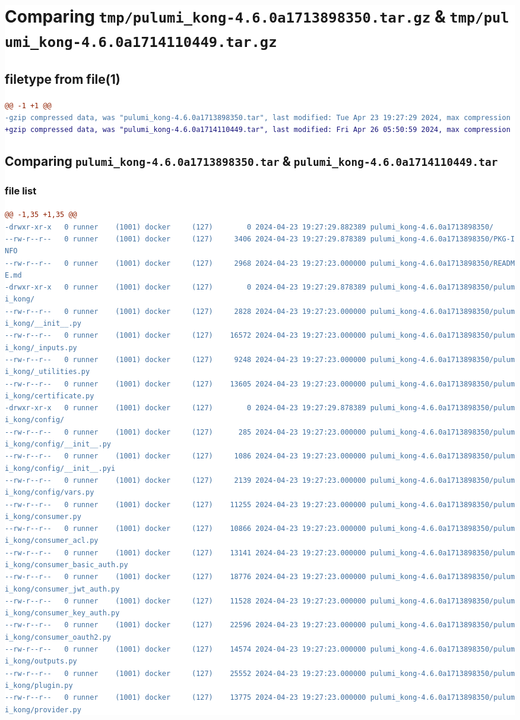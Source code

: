 # Comparing `tmp/pulumi_kong-4.6.0a1713898350.tar.gz` & `tmp/pulumi_kong-4.6.0a1714110449.tar.gz`

## filetype from file(1)

```diff
@@ -1 +1 @@
-gzip compressed data, was "pulumi_kong-4.6.0a1713898350.tar", last modified: Tue Apr 23 19:27:29 2024, max compression
+gzip compressed data, was "pulumi_kong-4.6.0a1714110449.tar", last modified: Fri Apr 26 05:50:59 2024, max compression
```

## Comparing `pulumi_kong-4.6.0a1713898350.tar` & `pulumi_kong-4.6.0a1714110449.tar`

### file list

```diff
@@ -1,35 +1,35 @@
-drwxr-xr-x   0 runner    (1001) docker     (127)        0 2024-04-23 19:27:29.882389 pulumi_kong-4.6.0a1713898350/
--rw-r--r--   0 runner    (1001) docker     (127)     3406 2024-04-23 19:27:29.878389 pulumi_kong-4.6.0a1713898350/PKG-INFO
--rw-r--r--   0 runner    (1001) docker     (127)     2968 2024-04-23 19:27:23.000000 pulumi_kong-4.6.0a1713898350/README.md
-drwxr-xr-x   0 runner    (1001) docker     (127)        0 2024-04-23 19:27:29.878389 pulumi_kong-4.6.0a1713898350/pulumi_kong/
--rw-r--r--   0 runner    (1001) docker     (127)     2828 2024-04-23 19:27:23.000000 pulumi_kong-4.6.0a1713898350/pulumi_kong/__init__.py
--rw-r--r--   0 runner    (1001) docker     (127)    16572 2024-04-23 19:27:23.000000 pulumi_kong-4.6.0a1713898350/pulumi_kong/_inputs.py
--rw-r--r--   0 runner    (1001) docker     (127)     9248 2024-04-23 19:27:23.000000 pulumi_kong-4.6.0a1713898350/pulumi_kong/_utilities.py
--rw-r--r--   0 runner    (1001) docker     (127)    13605 2024-04-23 19:27:23.000000 pulumi_kong-4.6.0a1713898350/pulumi_kong/certificate.py
-drwxr-xr-x   0 runner    (1001) docker     (127)        0 2024-04-23 19:27:29.878389 pulumi_kong-4.6.0a1713898350/pulumi_kong/config/
--rw-r--r--   0 runner    (1001) docker     (127)      285 2024-04-23 19:27:23.000000 pulumi_kong-4.6.0a1713898350/pulumi_kong/config/__init__.py
--rw-r--r--   0 runner    (1001) docker     (127)     1086 2024-04-23 19:27:23.000000 pulumi_kong-4.6.0a1713898350/pulumi_kong/config/__init__.pyi
--rw-r--r--   0 runner    (1001) docker     (127)     2139 2024-04-23 19:27:23.000000 pulumi_kong-4.6.0a1713898350/pulumi_kong/config/vars.py
--rw-r--r--   0 runner    (1001) docker     (127)    11255 2024-04-23 19:27:23.000000 pulumi_kong-4.6.0a1713898350/pulumi_kong/consumer.py
--rw-r--r--   0 runner    (1001) docker     (127)    10866 2024-04-23 19:27:23.000000 pulumi_kong-4.6.0a1713898350/pulumi_kong/consumer_acl.py
--rw-r--r--   0 runner    (1001) docker     (127)    13141 2024-04-23 19:27:23.000000 pulumi_kong-4.6.0a1713898350/pulumi_kong/consumer_basic_auth.py
--rw-r--r--   0 runner    (1001) docker     (127)    18776 2024-04-23 19:27:23.000000 pulumi_kong-4.6.0a1713898350/pulumi_kong/consumer_jwt_auth.py
--rw-r--r--   0 runner    (1001) docker     (127)    11528 2024-04-23 19:27:23.000000 pulumi_kong-4.6.0a1713898350/pulumi_kong/consumer_key_auth.py
--rw-r--r--   0 runner    (1001) docker     (127)    22596 2024-04-23 19:27:23.000000 pulumi_kong-4.6.0a1713898350/pulumi_kong/consumer_oauth2.py
--rw-r--r--   0 runner    (1001) docker     (127)    14574 2024-04-23 19:27:23.000000 pulumi_kong-4.6.0a1713898350/pulumi_kong/outputs.py
--rw-r--r--   0 runner    (1001) docker     (127)    25552 2024-04-23 19:27:23.000000 pulumi_kong-4.6.0a1713898350/pulumi_kong/plugin.py
--rw-r--r--   0 runner    (1001) docker     (127)    13775 2024-04-23 19:27:23.000000 pulumi_kong-4.6.0a1713898350/pulumi_kong/provider.py
```